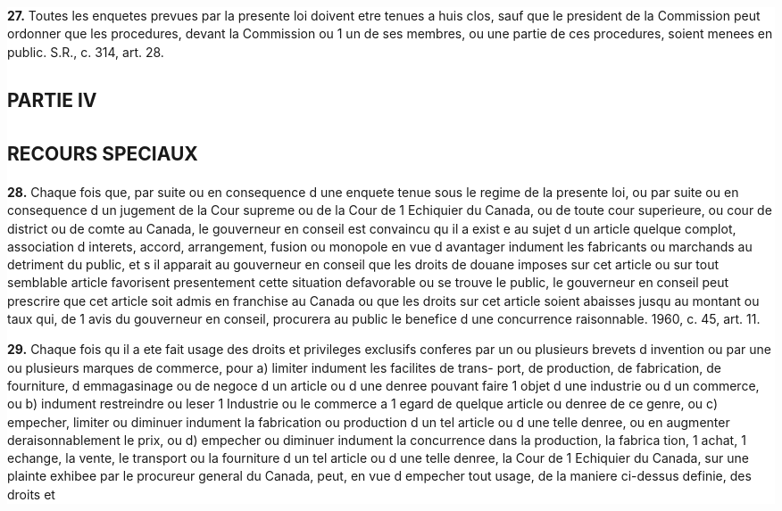 **27.** Toutes les enquetes prevues par la
presente loi doivent etre tenues a huis clos,
sauf que le president de la Commission peut
ordonner que les procedures, devant la
Commission ou 1 un de ses membres, ou une
partie de ces procedures, soient menees en
public. S.R., c. 314, art. 28.

## PARTIE IV

## RECOURS SPECIAUX

**28.** Chaque fois que, par suite ou en
consequence d une enquete tenue sous le
regime de la presente loi, ou par suite ou en
consequence d un jugement de la Cour
supreme ou de la Cour de 1 Echiquier du
Canada, ou de toute cour superieure, ou cour
de district ou de comte au Canada, le
gouverneur en conseil est convaincu qu il a
exist e au sujet d un article quelque complot,
association d interets, accord, arrangement,
fusion ou monopole en vue d avantager
indument les fabricants ou marchands au
detriment du public, et s il apparait au
gouverneur en conseil que les droits de douane
imposes sur cet article ou sur tout semblable
article favorisent presentement cette situation
defavorable ou se trouve le public, le
gouverneur en conseil peut prescrire que cet
article soit admis en franchise au Canada ou
que les droits sur cet article soient abaisses
jusqu au montant ou taux qui, de 1 avis du
gouverneur en conseil, procurera au public le
benefice d une concurrence raisonnable. 1960,
c. 45, art. 11.

**29.** Chaque fois qu il a ete fait usage des
droits et privileges exclusifs conferes par un
ou plusieurs brevets d invention ou par une
ou plusieurs marques de commerce, pour
a) limiter indument les facilites de trans-
port, de production, de fabrication, de
fourniture, d emmagasinage ou de negoce
d un article ou d une denree pouvant faire
1 objet d une industrie ou d un commerce,
ou
b) indument restreindre ou leser 1 Industrie
ou le commerce a 1 egard de quelque article
ou denree de ce genre, ou
c) empecher, limiter ou diminuer indument
la fabrication ou production d un tel article
ou d une telle denree, ou en augmenter
deraisonnablement le prix, ou
d) empecher ou diminuer indument la
concurrence dans la production, la fabrica
tion, 1 achat, 1 echange, la vente, le transport
ou la fourniture d un tel article ou d une
telle denree,
la Cour de 1 Echiquier du Canada, sur une
plainte exhibee par le procureur general du
Canada, peut, en vue d empecher tout usage,
de la maniere ci-dessus definie, des droits et